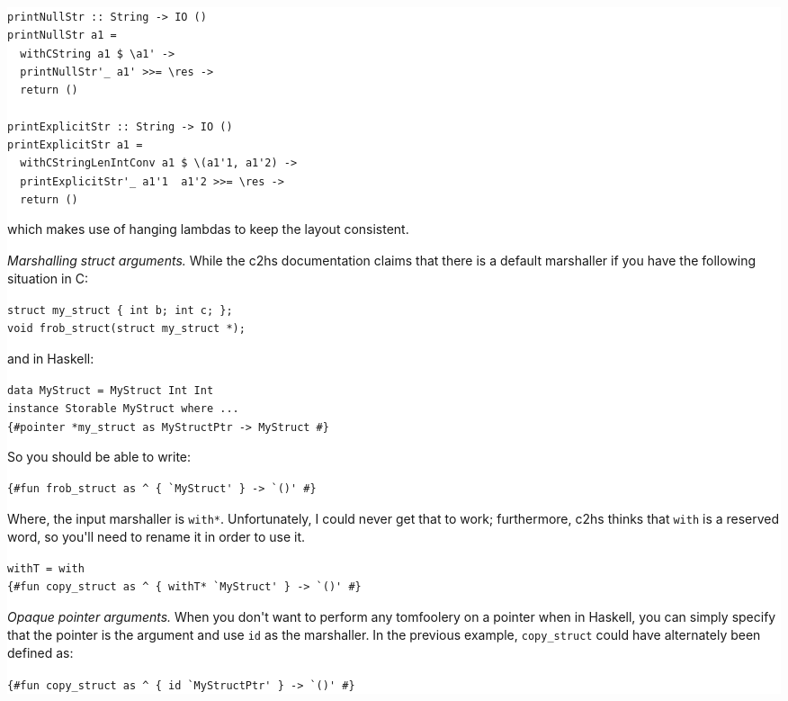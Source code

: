 ```
printNullStr :: String -> IO ()
printNullStr a1 =
  withCString a1 $ \a1' ->
  printNullStr'_ a1' >>= \res ->
  return ()

printExplicitStr :: String -> IO ()
printExplicitStr a1 =
  withCStringLenIntConv a1 $ \(a1'1, a1'2) ->
  printExplicitStr'_ a1'1  a1'2 >>= \res ->
  return ()

```

which makes use of hanging lambdas to keep the layout consistent.

*Marshalling struct arguments.* While the c2hs documentation claims that there is a default marshaller if you have the following situation in C:

```
struct my_struct { int b; int c; };
void frob_struct(struct my_struct *);

```

and in Haskell:

```
data MyStruct = MyStruct Int Int
instance Storable MyStruct where ...
{#pointer *my_struct as MyStructPtr -> MyStruct #}

```

So you should be able to write:

```
{#fun frob_struct as ^ { `MyStruct' } -> `()' #}

```

Where, the input marshaller is `with*`. Unfortunately, I could never get that to work; furthermore, c2hs thinks that `with` is a reserved word, so you'll need to rename it in order to use it.

```
withT = with
{#fun copy_struct as ^ { withT* `MyStruct' } -> `()' #}

```

*Opaque pointer arguments.* When you don't want to perform any tomfoolery on a pointer when in Haskell, you can simply specify that the pointer is the argument and use `id` as the marshaller. In the previous example, `copy_struct` could have alternately been defined as:

```
{#fun copy_struct as ^ { id `MyStructPtr' } -> `()' #}

```
